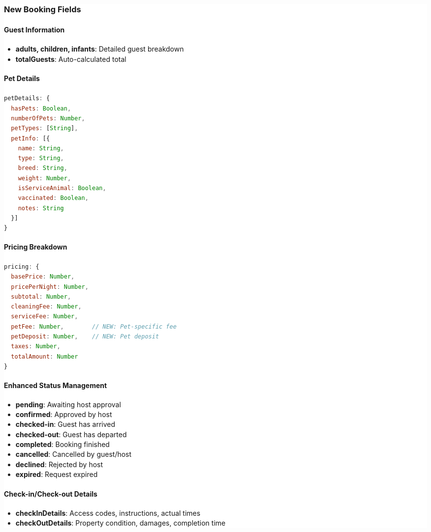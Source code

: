 ### New Booking Fields

#### Guest Information
- **adults, children, infants**: Detailed guest breakdown
- **totalGuests**: Auto-calculated total

#### Pet Details
```javascript
petDetails: {
  hasPets: Boolean,
  numberOfPets: Number,
  petTypes: [String],
  petInfo: [{
    name: String,
    type: String,
    breed: String,
    weight: Number,
    isServiceAnimal: Boolean,
    vaccinated: Boolean,
    notes: String
  }]
}
```

#### Pricing Breakdown
```javascript
pricing: {
  basePrice: Number,
  pricePerNight: Number,
  subtotal: Number,
  cleaningFee: Number,
  serviceFee: Number,
  petFee: Number,        // NEW: Pet-specific fee
  petDeposit: Number,    // NEW: Pet deposit
  taxes: Number,
  totalAmount: Number
}
```

#### Enhanced Status Management
- **pending**: Awaiting host approval
- **confirmed**: Approved by host
- **checked-in**: Guest has arrived
- **checked-out**: Guest has departed
- **completed**: Booking finished
- **cancelled**: Cancelled by guest/host
- **declined**: Rejected by host
- **expired**: Request expired

#### Check-in/Check-out Details
- **checkInDetails**: Access codes, instructions, actual times
- **checkOutDetails**: Property condition, damages, completion time
